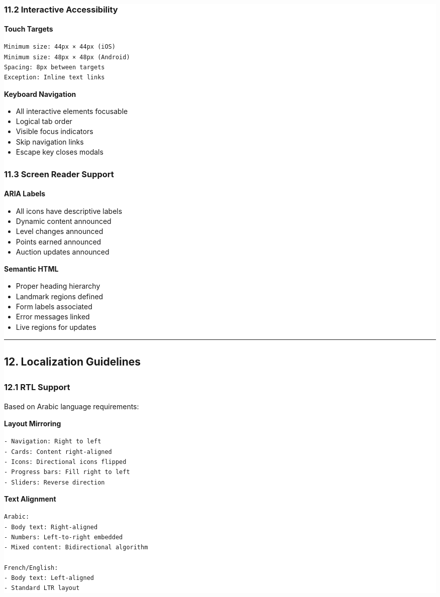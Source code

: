 ### **11.2 Interactive Accessibility**

**Touch Targets**
```
Minimum size: 44px × 44px (iOS)
Minimum size: 48px × 48px (Android)
Spacing: 8px between targets
Exception: Inline text links
```

**Keyboard Navigation**
- All interactive elements focusable
- Logical tab order
- Visible focus indicators
- Skip navigation links
- Escape key closes modals

### **11.3 Screen Reader Support**

**ARIA Labels**
- All icons have descriptive labels
- Dynamic content announced
- Level changes announced
- Points earned announced
- Auction updates announced

**Semantic HTML**
- Proper heading hierarchy
- Landmark regions defined
- Form labels associated
- Error messages linked
- Live regions for updates

---

## **12. Localization Guidelines**

### **12.1 RTL Support**

Based on Arabic language requirements:

**Layout Mirroring**
```
- Navigation: Right to left
- Cards: Content right-aligned
- Icons: Directional icons flipped
- Progress bars: Fill right to left
- Sliders: Reverse direction
```

**Text Alignment**
```
Arabic:
- Body text: Right-aligned
- Numbers: Left-to-right embedded
- Mixed content: Bidirectional algorithm

French/English:
- Body text: Left-aligned
- Standard LTR layout
```
